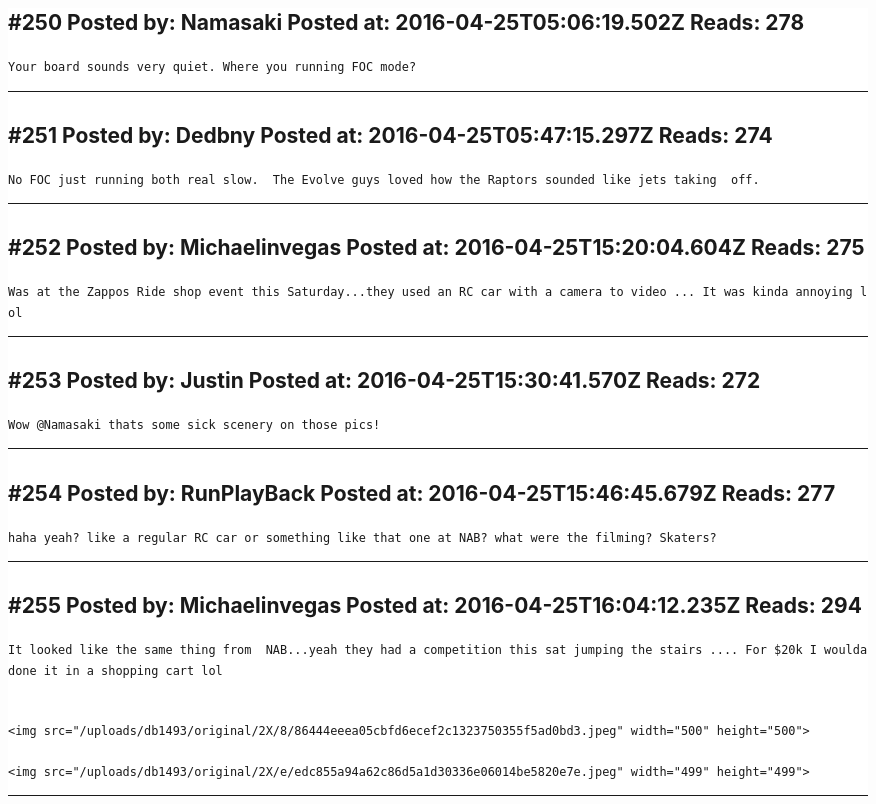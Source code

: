 ## \#250 Posted by: Namasaki Posted at: 2016-04-25T05:06:19.502Z Reads: 278

```
Your board sounds very quiet. Where you running FOC mode?
```

---
## \#251 Posted by: Dedbny Posted at: 2016-04-25T05:47:15.297Z Reads: 274

```
No FOC just running both real slow.  The Evolve guys loved how the Raptors sounded like jets taking  off.
```

---
## \#252 Posted by: Michaelinvegas Posted at: 2016-04-25T15:20:04.604Z Reads: 275

```
Was at the Zappos Ride shop event this Saturday...they used an RC car with a camera to video ... It was kinda annoying lol
```

---
## \#253 Posted by: Justin Posted at: 2016-04-25T15:30:41.570Z Reads: 272

```
Wow @Namasaki thats some sick scenery on those pics!
```

---
## \#254 Posted by: RunPlayBack Posted at: 2016-04-25T15:46:45.679Z Reads: 277

```
haha yeah? like a regular RC car or something like that one at NAB? what were the filming? Skaters?
```

---
## \#255 Posted by: Michaelinvegas Posted at: 2016-04-25T16:04:12.235Z Reads: 294

```
It looked like the same thing from  NAB...yeah they had a competition this sat jumping the stairs .... For $20k I woulda done it in a shopping cart lol 


<img src="/uploads/db1493/original/2X/8/86444eeea05cbfd6ecef2c1323750355f5ad0bd3.jpeg" width="500" height="500">

<img src="/uploads/db1493/original/2X/e/edc855a94a62c86d5a1d30336e06014be5820e7e.jpeg" width="499" height="499">
```

---